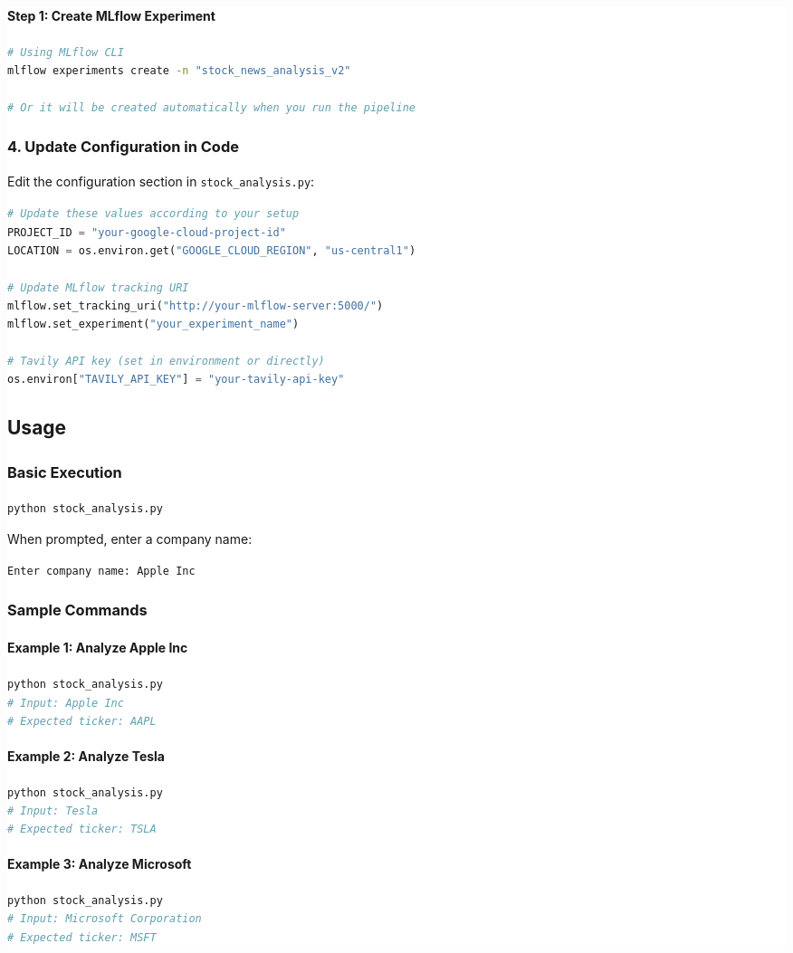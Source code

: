 #### Step 1: Create MLflow Experiment
```bash
# Using MLflow CLI
mlflow experiments create -n "stock_news_analysis_v2"

# Or it will be created automatically when you run the pipeline
```

### 4. Update Configuration in Code

Edit the configuration section in `stock_analysis.py`:

```python
# Update these values according to your setup
PROJECT_ID = "your-google-cloud-project-id"
LOCATION = os.environ.get("GOOGLE_CLOUD_REGION", "us-central1")

# Update MLflow tracking URI
mlflow.set_tracking_uri("http://your-mlflow-server:5000/")
mlflow.set_experiment("your_experiment_name")

# Tavily API key (set in environment or directly)
os.environ["TAVILY_API_KEY"] = "your-tavily-api-key"
```

## Usage

### Basic Execution
```bash
python stock_analysis.py
```

When prompted, enter a company name:
```
Enter company name: Apple Inc
```

### Sample Commands

#### Example 1: Analyze Apple Inc
```bash
python stock_analysis.py
# Input: Apple Inc
# Expected ticker: AAPL
```

#### Example 2: Analyze Tesla
```bash
python stock_analysis.py
# Input: Tesla
# Expected ticker: TSLA
```

#### Example 3: Analyze Microsoft
```bash
python stock_analysis.py
# Input: Microsoft Corporation
# Expected ticker: MSFT
```
